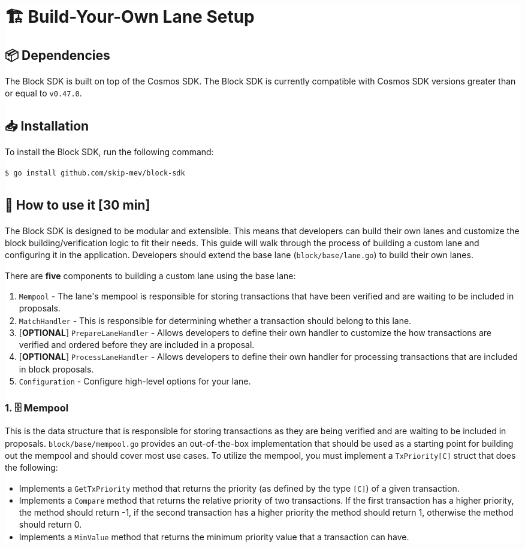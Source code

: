 # 🏗️ Build-Your-Own Lane Setup

## 📦 Dependencies

The Block SDK is built on top of the Cosmos SDK. The Block SDK is currently
compatible with Cosmos SDK versions greater than or equal to `v0.47.0`.

## 📥 Installation

To install the Block SDK, run the following command:

```bash
$ go install github.com/skip-mev/block-sdk
```

## 🤔 How to use it [30 min]

The Block SDK is designed to be modular and extensible. This means that 
developers can build their own lanes and customize the block building/verification
logic to fit their needs. This guide will walk through the process of building
a custom lane and configuring it in the application. Developers should 
extend the base lane (`block/base/lane.go`) to build their own lanes.

There are **five** components to building a custom lane using the base lane:

1. `Mempool` - The lane's mempool is responsible for storing transactions that 
have been verified and are waiting to be included in proposals.
2. `MatchHandler` - This is responsible for determining whether a transaction 
should belong to this lane.
3. [**OPTIONAL**] `PrepareLaneHandler` - Allows developers to define their own 
handler to customize the how transactions are verified and ordered before they 
are included in a proposal.
4. [**OPTIONAL**] `ProcessLaneHandler` - Allows developers to define their own 
handler for processing transactions that are included in block proposals.
5. `Configuration` - Configure high-level options for your lane.

### 1. 🗄️ Mempool

This is the data structure that is responsible for storing transactions as they 
are being verified and are waiting to be included in proposals. 
`block/base/mempool.go` provides an out-of-the-box implementation that should be
used as a starting point for building out the mempool and should cover most use 
cases. To utilize the mempool, you must implement a `TxPriority[C]` struct that 
does the following:

* Implements a `GetTxPriority` method that returns the priority (as defined
  by the type `[C]`) of a given transaction.
* Implements a `Compare` method that returns the relative priority of two
  transactions. If the first transaction has a higher priority, the method
  should return -1, if the second transaction has a higher priority the method
  should return 1, otherwise the method should return 0.
* Implements a `MinValue` method that returns the minimum priority value
  that a transaction can have.
